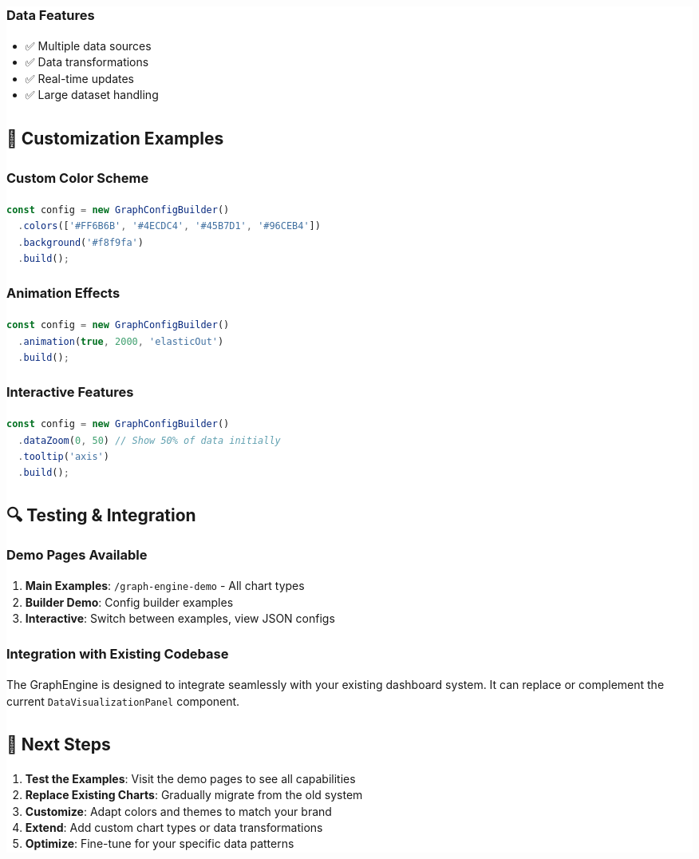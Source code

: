 ### Data Features
- ✅ Multiple data sources
- ✅ Data transformations
- ✅ Real-time updates
- ✅ Large dataset handling

## 🎨 Customization Examples

### Custom Color Scheme
```typescript
const config = new GraphConfigBuilder()
  .colors(['#FF6B6B', '#4ECDC4', '#45B7D1', '#96CEB4'])
  .background('#f8f9fa')
  .build();
```

### Animation Effects
```typescript
const config = new GraphConfigBuilder()
  .animation(true, 2000, 'elasticOut')
  .build();
```

### Interactive Features
```typescript
const config = new GraphConfigBuilder()
  .dataZoom(0, 50) // Show 50% of data initially
  .tooltip('axis')
  .build();
```

## 🔍 Testing & Integration

### Demo Pages Available
1. **Main Examples**: `/graph-engine-demo` - All chart types
2. **Builder Demo**: Config builder examples  
3. **Interactive**: Switch between examples, view JSON configs

### Integration with Existing Codebase
The GraphEngine is designed to integrate seamlessly with your existing dashboard system. It can replace or complement the current `DataVisualizationPanel` component.

## 📝 Next Steps

1. **Test the Examples**: Visit the demo pages to see all capabilities
2. **Replace Existing Charts**: Gradually migrate from the old system
3. **Customize**: Adapt colors and themes to match your brand
4. **Extend**: Add custom chart types or data transformations
5. **Optimize**: Fine-tune for your specific data patterns
